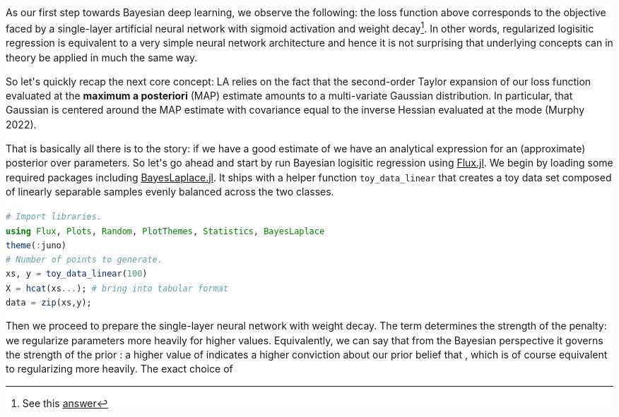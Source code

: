 As our first step towards Bayesian deep learning, we observe the
following: the loss function above corresponds to the objective faced by
a single-layer artificial neural network with sigmoid activation and
weight decay[^2]. In other words, regularized logisitic regression is
equivalent to a very simple neural network architecture and hence it is
not surprising that underlying concepts can in theory be applied in much
the same way.

So let's quickly recap the next core concept: LA relies on the fact that
the second-order Taylor expansion of our loss function
![\\ell](https://latex.codecogs.com/svg.latex?%5Cell "\ell") evaluated
at the **maximum a posteriori** (MAP) estimate
![\\mathbf{\\hat{w}}=\\arg\\max\_{\\mathbf{w}} p(\\mathbf{w}\|\\mathcal{D})](https://latex.codecogs.com/svg.latex?%5Cmathbf%7B%5Chat%7Bw%7D%7D%3D%5Carg%5Cmax_%7B%5Cmathbf%7Bw%7D%7D%20p%28%5Cmathbf%7Bw%7D%7C%5Cmathcal%7BD%7D%29 "\mathbf{\hat{w}}=\arg\max_{\mathbf{w}} p(\mathbf{w}|\mathcal{D})")
amounts to a multi-variate Gaussian distribution. In particular, that
Gaussian is centered around the MAP estimate with covariance equal to
the inverse Hessian evaluated at the mode
![\\hat{\\Sigma}=(\\mathbf{H}(\\mathbf{\\hat{w}}))^{-1}](https://latex.codecogs.com/svg.latex?%5Chat%7B%5CSigma%7D%3D%28%5Cmathbf%7BH%7D%28%5Cmathbf%7B%5Chat%7Bw%7D%7D%29%29%5E%7B-1%7D "\hat{\Sigma}=(\mathbf{H}(\mathbf{\hat{w}}))^{-1}")
(Murphy 2022).

That is basically all there is to the story: if we have a good estimate
of
![\\mathbf{H}(\\mathbf{\\hat{w}})](https://latex.codecogs.com/svg.latex?%5Cmathbf%7BH%7D%28%5Cmathbf%7B%5Chat%7Bw%7D%7D%29 "\mathbf{H}(\mathbf{\hat{w}})")
we have an analytical expression for an (approximate) posterior over
parameters. So let's go ahead and start by run Bayesian logisitic
regression using [Flux.jl](https://fluxml.ai/). We begin by loading some
required packages including
[BayesLaplace.jl](https://www.paltmeyer.com/BayesLaplace.jl/dev/). It
ships with a helper function `toy_data_linear` that creates a toy data
set composed of linearly separable samples evenly balanced across the
two classes.

<div class="cell" execution_count="9">

``` julia
# Import libraries.
using Flux, Plots, Random, PlotThemes, Statistics, BayesLaplace
theme(:juno)
# Number of points to generate.
xs, y = toy_data_linear(100)
X = hcat(xs...); # bring into tabular format
data = zip(xs,y);
```

</div>

Then we proceed to prepare the single-layer neural network with weight
decay. The term
![\\lambda](https://latex.codecogs.com/svg.latex?%5Clambda "\lambda")
determines the strength of the
![\\ell2](https://latex.codecogs.com/svg.latex?%5Cell2 "\ell2") penalty:
we regularize parameters
![\\theta](https://latex.codecogs.com/svg.latex?%5Ctheta "\theta") more
heavily for higher values. Equivalently, we can say that from the
Bayesian perspective it governs the strength of the prior
![p(\\theta) \\sim \\mathcal{N} \\left( \\theta \| \\mathbf{0}, \\sigma_0^2 \\mathbf{I} \\right)= \\mathcal{N} \\left( \\mathbf{w} \| \\mathbf{0}, \\lambda_0^{-2} \\mathbf{I} \\right)](https://latex.codecogs.com/svg.latex?p%28%5Ctheta%29%20%5Csim%20%5Cmathcal%7BN%7D%20%5Cleft%28%20%5Ctheta%20%7C%20%5Cmathbf%7B0%7D%2C%20%5Csigma_0%5E2%20%5Cmathbf%7BI%7D%20%5Cright%29%3D%20%5Cmathcal%7BN%7D%20%5Cleft%28%20%5Cmathbf%7Bw%7D%20%7C%20%5Cmathbf%7B0%7D%2C%20%5Clambda_0%5E%7B-2%7D%20%5Cmathbf%7BI%7D%20%5Cright%29 "p(\theta) \sim \mathcal{N} \left( \theta | \mathbf{0}, \sigma_0^2 \mathbf{I} \right)= \mathcal{N} \left( \mathbf{w} | \mathbf{0}, \lambda_0^{-2} \mathbf{I} \right)"):
a higher value of
![\\lambda](https://latex.codecogs.com/svg.latex?%5Clambda "\lambda")
indicates a higher conviction about our prior belief that
![\\theta=\\mathbf{0}](https://latex.codecogs.com/svg.latex?%5Ctheta%3D%5Cmathbf%7B0%7D "\theta=\mathbf{0}"),
which is of course equivalent to regularizing more heavily. The exact
choice of

[^1]: See for example [this
[^2]: See this [answer](https://stats.stackexchange.com/a/500973/288736)